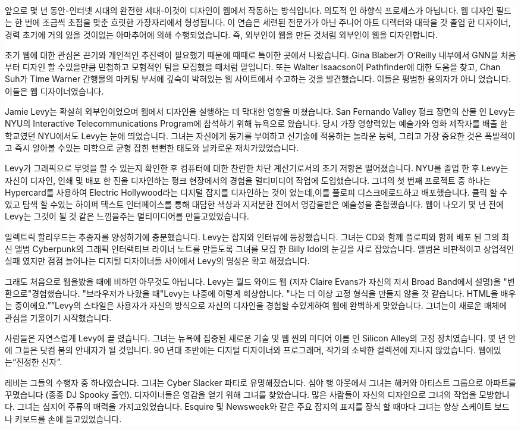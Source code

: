 
앞으로 몇 년 동안-인터넷 시대의 완전한 세대-이것이 디자인이 웹에서 작동하는 방식입니다.
 의도적 인 하향식 프로세스가 아닙니다.
 웹 디자인 필드는 한 번에 조금씩 초점을 맞춘 흐릿한 가장자리에서 형성됩니다.
 이 연습은 세련된 전문가가 아닌 주니어 아트 디렉터와 대학을 갓 졸업 한 디자이너, 경력 초기에 거의 잃을 것이없는 아마추어에 의해 수행되었습니다.
 즉, 외부인이 웹을 만든 것처럼 외부인이 웹을 디자인합니다.
 

초기 웹에 대한 관심은 끈기와 개인적인 추진력이 필요했기 때문에 때때로 특이한 곳에서 나왔습니다.
 Gina Blaber가 O’Reilly 내부에서 GNN을 처음부터 디자인 할 수있을만큼 민첩하고 모험적인 팀을 모집했을 때처럼 말입니다.
 또는 Walter Isaacson이 Pathfinder에 대한 도움을 찾고, Chan Suh가 Time Warner 간행물의 마케팅 부서에 깊숙이 박혀있는 웹 사이트에서 수고하는 것을 발견했습니다.
 이들은 평범한 용의자가 아니 었습니다.
 이들은 웹 디자이너였습니다.
 

Jamie Levy는 확실히 외부인이었으며 웹에서 디자인을 실행하는 데 막대한 영향을 미쳤습니다.
 San Fernando Valley 펑크 장면의 산물 인 Levy는 NYU의 Interactive Telecommunications Program에 참석하기 위해 뉴욕으로 왔습니다.
 당시 가장 영향력있는 예술가와 영화 제작자를 배출 한 학교였던 NYU에서도 Levy는 눈에 띄었습니다.
 그녀는 자신에게 동기를 부여하고 신기술에 적응하는 놀라운 능력, 그리고 가장 중요한 것은 폭발적이고 즉시 알아볼 수있는 미학으로 균형 잡힌 뻔뻔한 태도와 날카로운 재치가있었습니다.
 

Levy가 그래픽으로 무엇을 할 수 있는지 확인한 후 컴퓨터에 대한 찬란한 차단 계산기로서의 초기 저항은 떨어졌습니다.
 NYU를 졸업 한 후 Levy는 자신이 디자인, 인쇄 및 배포 한 진을 디자인하는 펑크 현장에서의 경험을 멀티미디어 작업에 도입했습니다.
 그녀의 첫 번째 프로젝트 중 하나는 Hypercard를 사용하여 Electric Hollywood라는 디지털 잡지를 디자인하는 것이 었는데,이를 플로피 디스크에로드하고 배포했습니다.
 클릭 할 수 있고 탐색 할 수있는 하이퍼 텍스트 인터페이스를 통해 대담한 색상과 지저분한 진에서 영감을받은 예술성을 혼합했습니다.
 웹이 나오기 몇 년 전에 Levy는 그것이 될 것 같은 느낌을주는 멀티미디어를 만들고있었습니다.
 

일렉트릭 할리우드는 추종자를 양성하기에 충분했습니다.
 Levy는 잡지와 인터뷰에 등장했습니다.
 그녀는 CD와 함께 플로피와 함께 배포 된 그의 최신 앨범 Cyberpunk의 그래픽 인터랙티브 라이너 노트를 만들도록 그녀를 모집 한 Billy Idol의 눈길을 사로 잡았습니다.
 앨범은 비판적이고 상업적인 실패 였지만 점점 늘어나는 디지털 디자이너들 사이에서 Levy의 명성은 확고 해졌습니다.
 

그래도 처음으로 웹을봤을 때에 비하면 아무것도 아닙니다.
 Levy는 월드 와이드 웹 (저자 Claire Evans가 자신의 저서 Broad Band에서 설명)을 "변환으로"경험했습니다.
 "브라우저가 나왔을 때"Levy는 나중에 이렇게 회상합니다. "나는 더 이상 고정 형식을 만들지 않을 것 같습니다.
 HTML을 배우는 중이에요.””Levy의 스타일은 사용자가 자신의 방식으로 자신의 디자인을 경험할 수있게하여 웹에 완벽하게 맞았습니다.
 그녀는이 새로운 매체에 관심을 기울이기 시작했습니다.
 

사람들은 자연스럽게 Levy에 끌 렸습니다.
 그녀는 뉴욕에 집중된 새로운 기술 및 웹 씬의 미디어 이름 인 Silicon Alley의 고정 장치였습니다.
 몇 년 안에 그들은 닷컴 붐의 안내자가 될 것입니다.
 90 년대 초반에는 디지털 디자이너와 프로그래머, 작가의 소박한 컬렉션에 지나지 않았습니다.
 웹에있는“진정한 신자”.
 

레비는 그들의 수행자 중 하나였습니다.
 그녀는 Cyber Slacker 파티로 유명해졌습니다.
 심야 행 아웃에서 그녀는 해커와 아티스트 그룹으로 아파트를 꾸몄습니다 (종종 DJ Spooky 출연).
 디자이너들은 영감을 얻기 위해 그녀를 찾았습니다.
 많은 사람들이 자신의 디자인으로 그녀의 작업을 모방합니다.
 그녀는 심지어 주류의 매력을 가지고있었습니다.
 Esquire 및 Newsweek와 같은 주요 잡지의 표지를 장식 할 때마다 그녀는 항상 스케이트 보드 나 키보드를 손에 들고있었습니다.
 